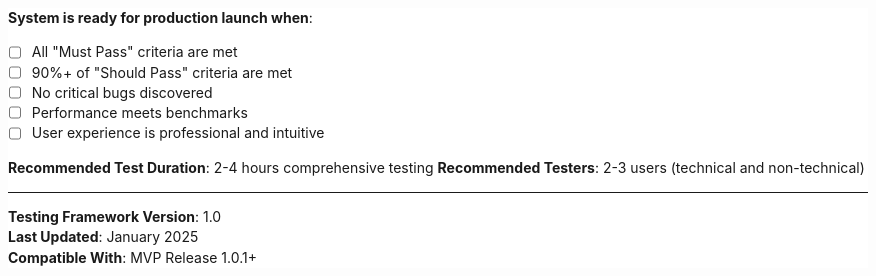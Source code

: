**System is ready for production launch when**:
- [ ] All "Must Pass" criteria are met
- [ ] 90%+ of "Should Pass" criteria are met
- [ ] No critical bugs discovered
- [ ] Performance meets benchmarks
- [ ] User experience is professional and intuitive

**Recommended Test Duration**: 2-4 hours comprehensive testing
**Recommended Testers**: 2-3 users (technical and non-technical)

---

**Testing Framework Version**: 1.0  
**Last Updated**: January 2025  
**Compatible With**: MVP Release 1.0.1+